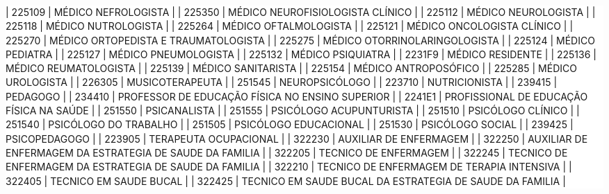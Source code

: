| 225109 | MÉDICO NEFROLOGISTA |
| 225350 | MÉDICO NEUROFISIOLOGISTA CLÍNICO |
| 225112 | MÉDICO NEUROLOGISTA |
| 225118 | MÉDICO NUTROLOGISTA |
| 225264 | MÉDICO OFTALMOLOGISTA |
| 225121 | MÉDICO ONCOLOGISTA CLÍNICO |
| 225270 | MÉDICO ORTOPEDISTA E TRAUMATOLOGISTA |
| 225275 | MÉDICO OTORRINOLARINGOLOGISTA |
| 225124 | MÉDICO PEDIATRA |
| 225127 | MÉDICO PNEUMOLOGISTA |
| 225132 | MÉDICO PSIQUIATRA |
| 2231F9 | MÉDICO RESIDENTE |
| 225136 | MÉDICO REUMATOLOGISTA |
| 225139 | MÉDICO SANITARISTA |
| 225154 | MÉDICO ANTROPOSÓFICO |
| 225285 | MÉDICO UROLOGISTA |
| 226305 | MUSICOTERAPEUTA |
| 251545 | NEUROPSICÓLOGO |
| 223710 | NUTRICIONISTA |
| 239415 | PEDAGOGO |
| 234410 | PROFESSOR DE EDUCAÇÃO FÍSICA NO ENSINO SUPERIOR |
| 2241E1 | PROFISSIONAL DE EDUCAÇÃO FÍSICA NA SAÚDE |
| 251550 | PSICANALISTA |
| 251555 | PSICÓLOGO ACUPUNTURISTA |
| 251510 | PSICÓLOGO CLÍNICO |
| 251540 | PSICÓLOGO DO TRABALHO |
| 251505 | PSICÓLOGO EDUCACIONAL |
| 251530 | PSICÓLOGO SOCIAL |
| 239425 | PSICOPEDAGOGO |
| 223905 | TERAPEUTA OCUPACIONAL |
| 322230 | AUXILIAR DE ENFERMAGEM |
| 322250 | AUXILIAR DE ENFERMAGEM DA ESTRATEGIA DE SAUDE DA FAMILIA |
| 322205 | TECNICO DE ENFERMAGEM |
| 322245 | TECNICO DE ENFERMAGEM DA ESTRATEGIA DE SAUDE DA FAMILIA |
| 322210 | TECNICO DE ENFERMAGEM DE TERAPIA INTENSIVA |
| 322405 | TECNICO EM SAUDE BUCAL |
| 322425 | TECNICO EM SAUDE BUCAL DA ESTRATEGIA DE SAUDE DA FAMILIA |